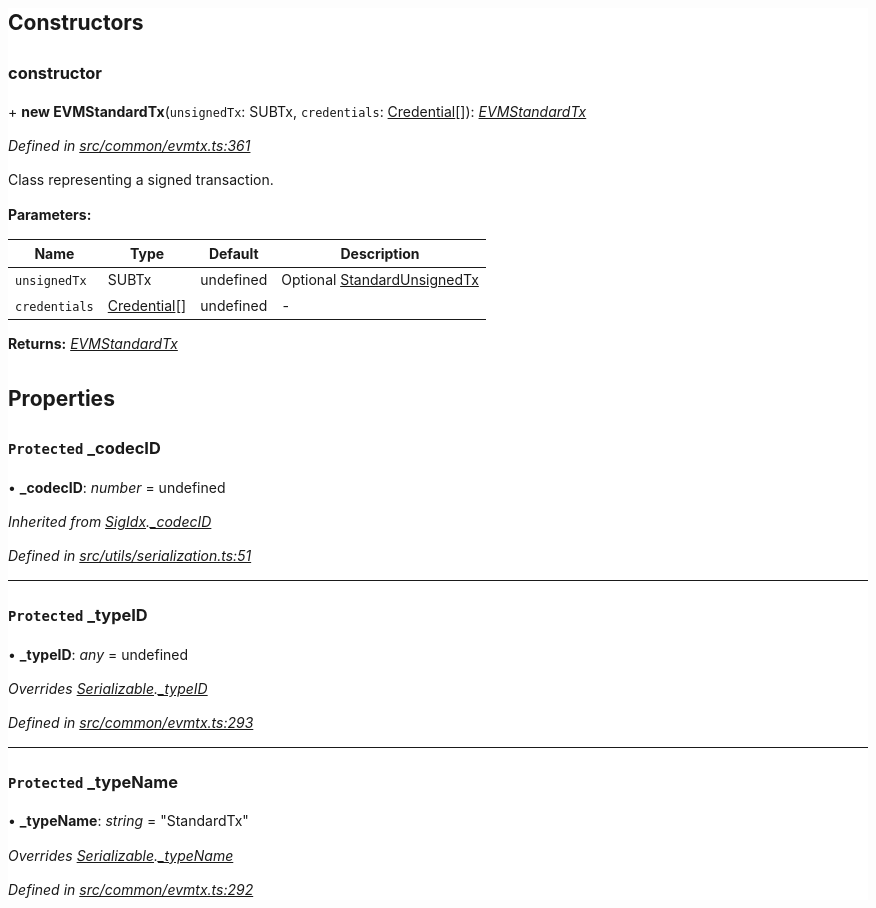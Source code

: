## Constructors

###  constructor

\+ **new EVMStandardTx**(`unsignedTx`: SUBTx, `credentials`: [Credential](common_signature.credential.md)[]): *[EVMStandardTx](common_transactions.evmstandardtx.md)*

*Defined in [src/common/evmtx.ts:361](https://github.com/ava-labs/avalanchejs/blob/598fbcc/src/common/evmtx.ts#L361)*

Class representing a signed transaction.

**Parameters:**

Name | Type | Default | Description |
------ | ------ | ------ | ------ |
`unsignedTx` | SUBTx | undefined | Optional [StandardUnsignedTx](common_transactions.standardunsignedtx.md) |
`credentials` | [Credential](common_signature.credential.md)[] | undefined | - |

**Returns:** *[EVMStandardTx](common_transactions.evmstandardtx.md)*

## Properties

### `Protected` _codecID

• **_codecID**: *number* = undefined

*Inherited from [SigIdx](common_signature.sigidx.md).[_codecID](common_signature.sigidx.md#protected-_codecid)*

*Defined in [src/utils/serialization.ts:51](https://github.com/ava-labs/avalanchejs/blob/598fbcc/src/utils/serialization.ts#L51)*

___

### `Protected` _typeID

• **_typeID**: *any* = undefined

*Overrides [Serializable](utils_serialization.serializable.md).[_typeID](utils_serialization.serializable.md#protected-_typeid)*

*Defined in [src/common/evmtx.ts:293](https://github.com/ava-labs/avalanchejs/blob/598fbcc/src/common/evmtx.ts#L293)*

___

### `Protected` _typeName

• **_typeName**: *string* = "StandardTx"

*Overrides [Serializable](utils_serialization.serializable.md).[_typeName](utils_serialization.serializable.md#protected-_typename)*

*Defined in [src/common/evmtx.ts:292](https://github.com/ava-labs/avalanchejs/blob/598fbcc/src/common/evmtx.ts#L292)*
